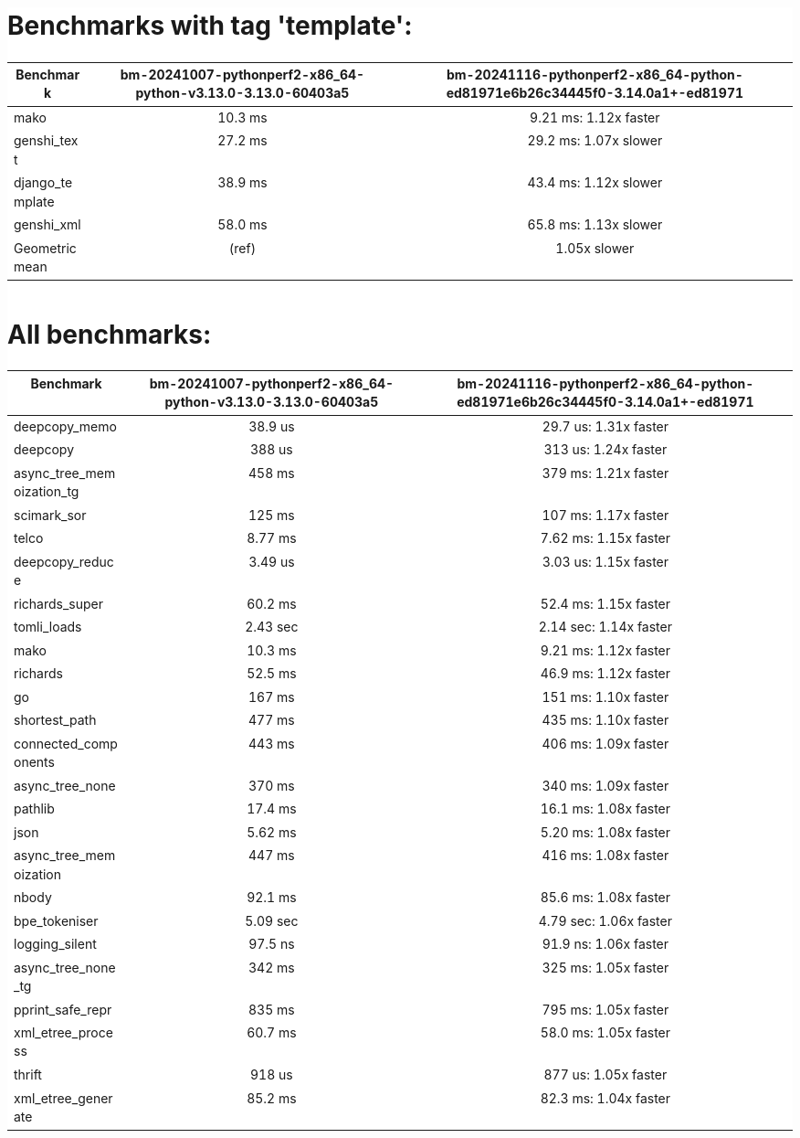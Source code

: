 Benchmarks with tag 'template':
===============================

| Benchmark       | bm-20241007-pythonperf2-x86_64-python-v3.13.0-3.13.0-60403a5 | bm-20241116-pythonperf2-x86_64-python-ed81971e6b26c34445f0-3.14.0a1+-ed81971 |
|-----------------|:------------------------------------------------------------:|:----------------------------------------------------------------------------:|
| mako            | 10.3 ms                                                      | 9.21 ms: 1.12x faster                                                        |
| genshi_text     | 27.2 ms                                                      | 29.2 ms: 1.07x slower                                                        |
| django_template | 38.9 ms                                                      | 43.4 ms: 1.12x slower                                                        |
| genshi_xml      | 58.0 ms                                                      | 65.8 ms: 1.13x slower                                                        |
| Geometric mean  | (ref)                                                        | 1.05x slower                                                                 |

All benchmarks:
===============

| Benchmark                  | bm-20241007-pythonperf2-x86_64-python-v3.13.0-3.13.0-60403a5 | bm-20241116-pythonperf2-x86_64-python-ed81971e6b26c34445f0-3.14.0a1+-ed81971 |
|----------------------------|:------------------------------------------------------------:|:----------------------------------------------------------------------------:|
| deepcopy_memo              | 38.9 us                                                      | 29.7 us: 1.31x faster                                                        |
| deepcopy                   | 388 us                                                       | 313 us: 1.24x faster                                                         |
| async_tree_memoization_tg  | 458 ms                                                       | 379 ms: 1.21x faster                                                         |
| scimark_sor                | 125 ms                                                       | 107 ms: 1.17x faster                                                         |
| telco                      | 8.77 ms                                                      | 7.62 ms: 1.15x faster                                                        |
| deepcopy_reduce            | 3.49 us                                                      | 3.03 us: 1.15x faster                                                        |
| richards_super             | 60.2 ms                                                      | 52.4 ms: 1.15x faster                                                        |
| tomli_loads                | 2.43 sec                                                     | 2.14 sec: 1.14x faster                                                       |
| mako                       | 10.3 ms                                                      | 9.21 ms: 1.12x faster                                                        |
| richards                   | 52.5 ms                                                      | 46.9 ms: 1.12x faster                                                        |
| go                         | 167 ms                                                       | 151 ms: 1.10x faster                                                         |
| shortest_path              | 477 ms                                                       | 435 ms: 1.10x faster                                                         |
| connected_components       | 443 ms                                                       | 406 ms: 1.09x faster                                                         |
| async_tree_none            | 370 ms                                                       | 340 ms: 1.09x faster                                                         |
| pathlib                    | 17.4 ms                                                      | 16.1 ms: 1.08x faster                                                        |
| json                       | 5.62 ms                                                      | 5.20 ms: 1.08x faster                                                        |
| async_tree_memoization     | 447 ms                                                       | 416 ms: 1.08x faster                                                         |
| nbody                      | 92.1 ms                                                      | 85.6 ms: 1.08x faster                                                        |
| bpe_tokeniser              | 5.09 sec                                                     | 4.79 sec: 1.06x faster                                                       |
| logging_silent             | 97.5 ns                                                      | 91.9 ns: 1.06x faster                                                        |
| async_tree_none_tg         | 342 ms                                                       | 325 ms: 1.05x faster                                                         |
| pprint_safe_repr           | 835 ms                                                       | 795 ms: 1.05x faster                                                         |
| xml_etree_process          | 60.7 ms                                                      | 58.0 ms: 1.05x faster                                                        |
| thrift                     | 918 us                                                       | 877 us: 1.05x faster                                                         |
| xml_etree_generate         | 85.2 ms                                                      | 82.3 ms: 1.04x faster                                                        |
